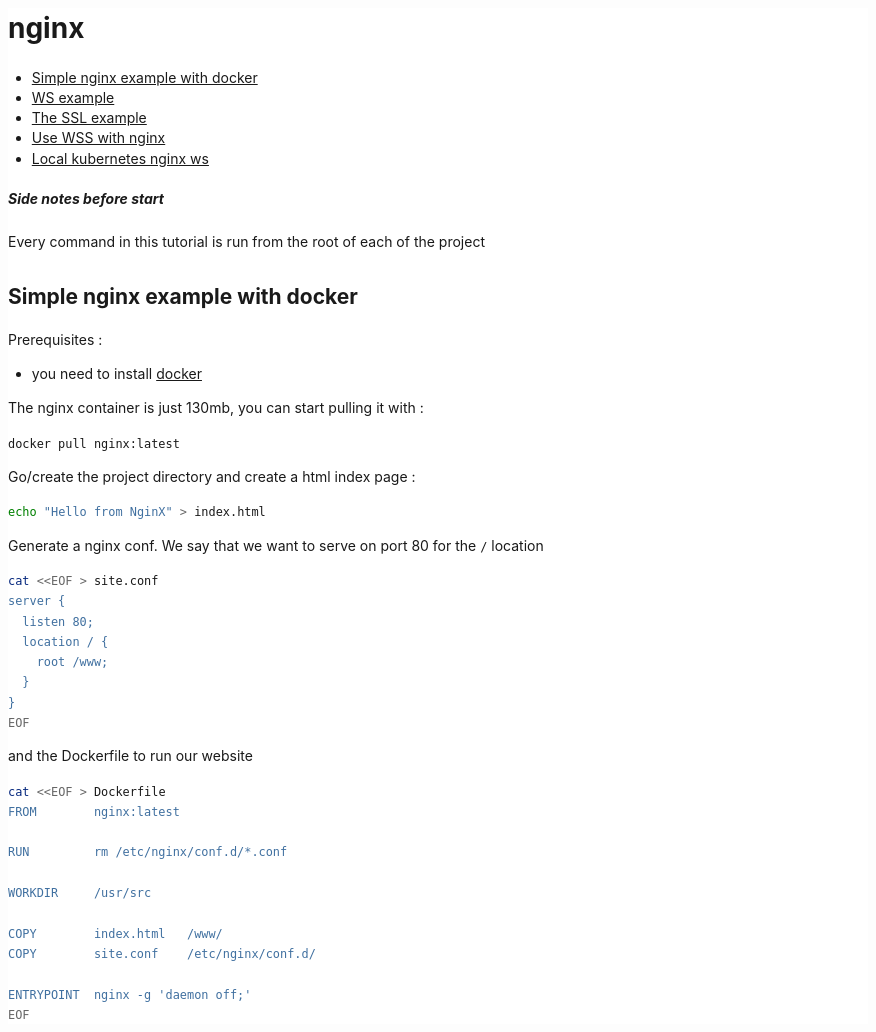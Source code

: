 # nginx

- [Simple nginx example with docker](#simple-nginx-example-with-docker)
- [WS example](#ws-example)
- [The SSL example](#the-ssl-example)
- [Use WSS with nginx](#use-wss-with-nginx)
- [Local kubernetes nginx ws](#local-kubernetes-nginx-ws)

##### Side notes before start
Every command in this tutorial is run from the root of each of the project

## Simple nginx example with docker
Prerequisites :
- you need to install [docker](https://github.com/tdeheurles/docs/blob/master/docker)


The nginx container is just 130mb, you can start pulling it with :
```bash
docker pull nginx:latest
```

Go/create the project directory and create a html index page :
```bash
echo "Hello from NginX" > index.html
```

Generate a nginx conf. We say that we want to serve on port 80 for the `/` location
```bash
cat <<EOF > site.conf
server {
  listen 80;
  location / {
    root /www;
  }
}
EOF
```

and the Dockerfile to run our website
```bash
cat <<EOF > Dockerfile
FROM        nginx:latest

RUN         rm /etc/nginx/conf.d/*.conf

WORKDIR     /usr/src

COPY        index.html   /www/
COPY        site.conf    /etc/nginx/conf.d/

ENTRYPOINT  nginx -g 'daemon off;'
EOF
```
